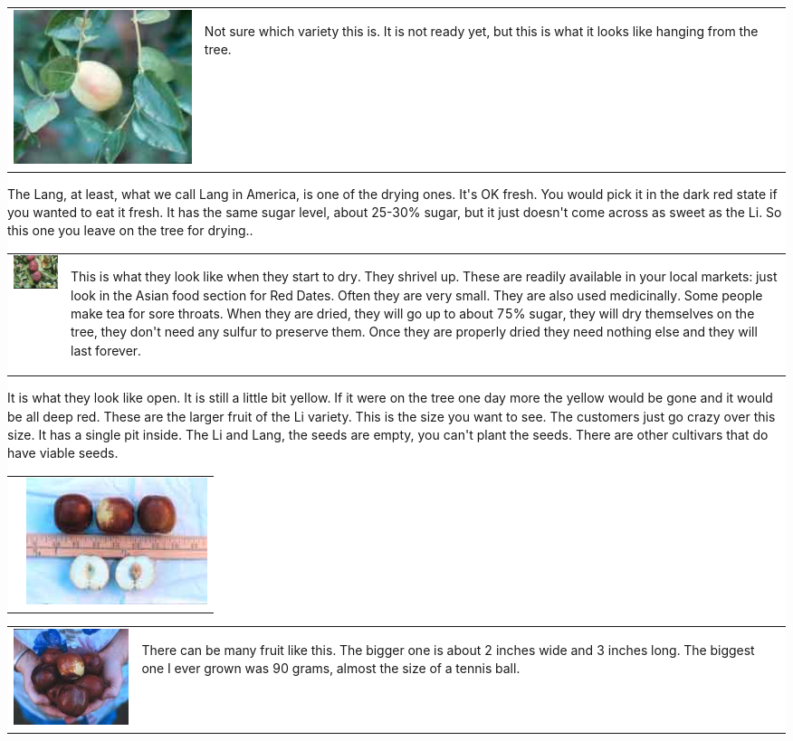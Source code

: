 <p><table><tr><td><img src="19.jpg"/></td><td><p>
<p>Not sure which variety this is. It is not ready yet, but this is what it looks like hanging from the tree.
</p></p></td></tr></table>
<p>The Lang, at least, what we call Lang in America,  is one of the drying ones. It's OK fresh. You would pick it in the dark red state if you wanted to eat it fresh. It has
the same sugar level, about 25-30% sugar, but it just doesn't come across as sweet as the Li. So this one you leave on the tree for drying..</p>
<table><tr><td><img alt="Drying Jujubes" src="8.jpg"/></td><td>
<p>This is what they look like when they start to dry.  They shrivel up.  These are readily available in your local markets: just  look in the Asian food section for Red Dates.  Often they are very small.  They are also used medicinally.  Some people make tea for sore throats.  When they are dried, they will go up to about 75% sugar, they will dry themselves on the tree, they don't need any sulfur to preserve them.  Once they are properly dried they need nothing else and they will last forever.</p></td></tr></table>
<table><tr><td>
<td><img alt="Cut Jujubes" src="6.jpg"/></td></td></tr>
<p>It is what they look like open.  It is still a little bit yellow.  If it were on the tree one day more the yellow would be gone and it would be all deep red.  These are the larger fruit of the Li variety.  This is the size you want to see.  The customers just go crazy over this size.  It has a single pit inside.  The Li and Lang, the seeds are empty, you can't plant the seeds.  There are other cultivars that do have viable seeds.</p></table>
<table><tr><td><img alt="large Jujubes" src="36.jpg"/></td><td><p> There can be many fruit like this. The bigger one is about 2 inches wide and 3 inches long. The biggest one I ever grown was 90 grams, almost the size of a tennis ball.</p></td></tr></table>